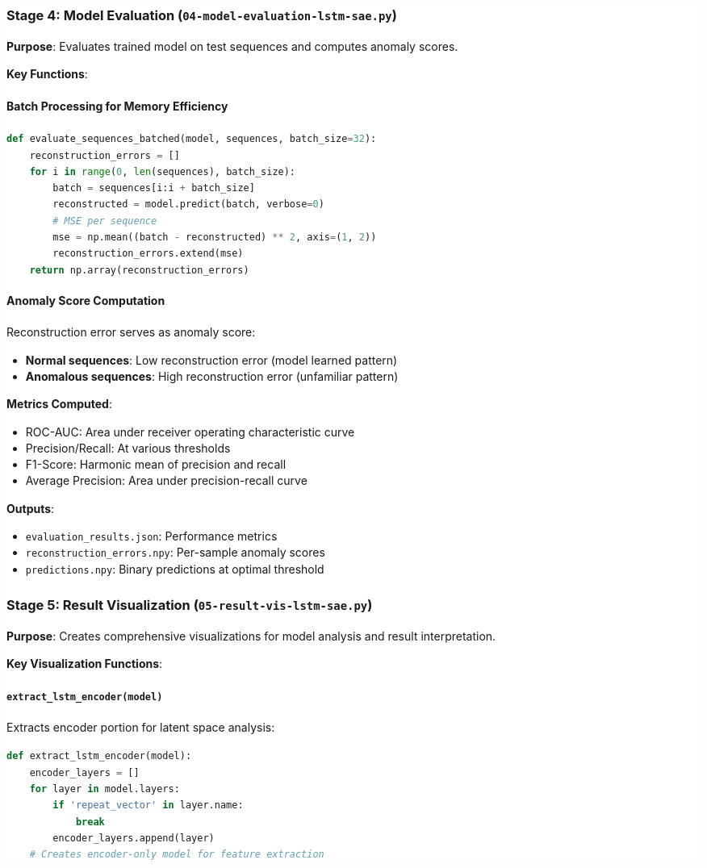 ### Stage 4: Model Evaluation (`04-model-evaluation-lstm-sae.py`)

**Purpose**: Evaluates trained model on test sequences and computes anomaly scores.

**Key Functions**:

#### Batch Processing for Memory Efficiency
```python
def evaluate_sequences_batched(model, sequences, batch_size=32):
    reconstruction_errors = []
    for i in range(0, len(sequences), batch_size):
        batch = sequences[i:i + batch_size]
        reconstructed = model.predict(batch, verbose=0)
        # MSE per sequence
        mse = np.mean((batch - reconstructed) ** 2, axis=(1, 2))
        reconstruction_errors.extend(mse)
    return np.array(reconstruction_errors)
```

#### Anomaly Score Computation
Reconstruction error serves as anomaly score:
- **Normal sequences**: Low reconstruction error (model learned pattern)
- **Anomalous sequences**: High reconstruction error (unfamiliar pattern)

**Metrics Computed**:
- ROC-AUC: Area under receiver operating characteristic curve
- Precision/Recall: At various thresholds
- F1-Score: Harmonic mean of precision and recall
- Average Precision: Area under precision-recall curve

**Outputs**:
- `evaluation_results.json`: Performance metrics
- `reconstruction_errors.npy`: Per-sample anomaly scores
- `predictions.npy`: Binary predictions at optimal threshold

### Stage 5: Result Visualization (`05-result-vis-lstm-sae.py`)

**Purpose**: Creates comprehensive visualizations for model analysis and result interpretation.

**Key Visualization Functions**:

#### `extract_lstm_encoder(model)`
Extracts encoder portion for latent space analysis:
```python
def extract_lstm_encoder(model):
    encoder_layers = []
    for layer in model.layers:
        if 'repeat_vector' in layer.name:
            break
        encoder_layers.append(layer)
    # Creates encoder-only model for feature extraction
```
